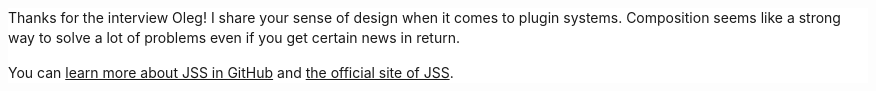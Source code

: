 Thanks for the interview Oleg! I share your sense of design when it comes to plugin systems. Composition seems like a strong way to solve a lot of problems even if you get certain news in return.

You can [learn more about JSS in GitHub](https://github.com/cssinjs/jss) and [the official site of JSS](http://cssinjs.org/).
